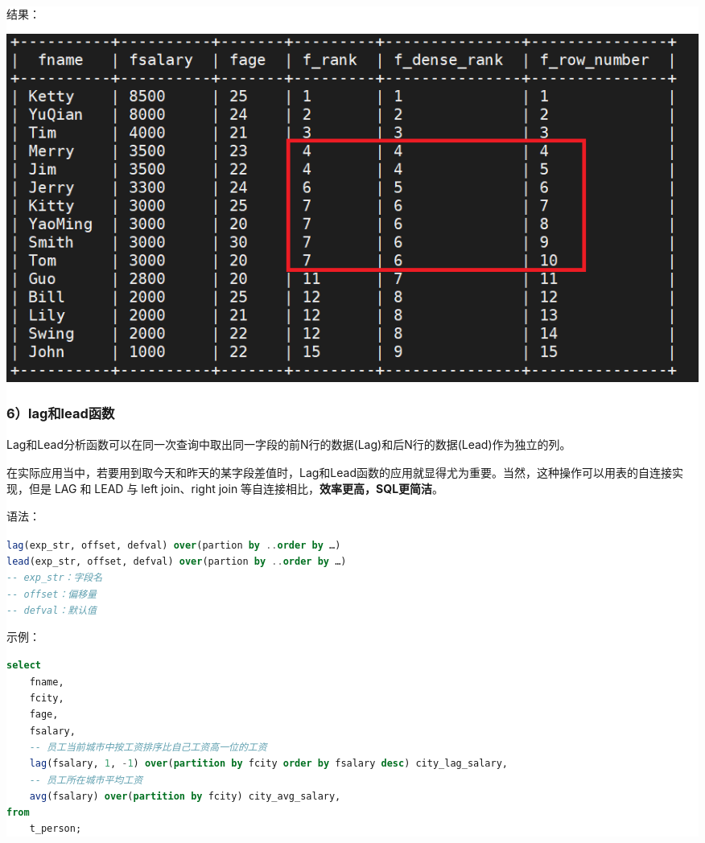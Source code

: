 结果：

![image-20210518194522666](/img/Hive/hive开窗函数006.png)

### 6）lag和lead函数

Lag和Lead分析函数可以在同一次查询中取出同一字段的前N行的数据(Lag)和后N行的数据(Lead)作为独立的列。

在实际应用当中，若要用到取今天和昨天的某字段差值时，Lag和Lead函数的应用就显得尤为重要。当然，这种操作可以用表的自连接实现，但是 LAG 和 LEAD 与 left join、right join 等自连接相比，**效率更高，SQL更简洁**。

语法：

```sql
lag(exp_str, offset, defval) over(partion by ..order by …)
lead(exp_str, offset, defval) over(partion by ..order by …)
-- exp_str：字段名
-- offset：偏移量
-- defval：默认值
```

示例：

```sql
select 
	fname,
	fcity,
	fage,
	fsalary,
	-- 员工当前城市中按工资排序比自己工资高一位的工资
	lag(fsalary, 1, -1) over(partition by fcity order by fsalary desc) city_lag_salary,
	-- 员工所在城市平均工资
	avg(fsalary) over(partition by fcity) city_avg_salary,
from 
	t_person;

```

